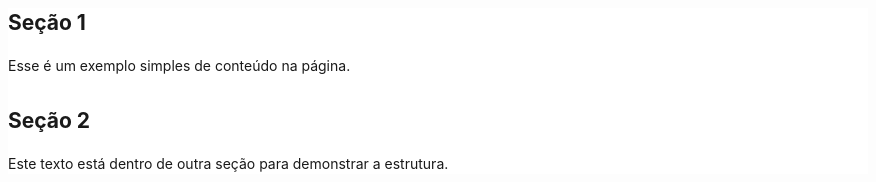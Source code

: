   <main>
    <div class="box">
      <h2>Seção 1</h2>
      <p>Esse é um exemplo simples de conteúdo na página.</p>
    </div>
    <div class="box">
      <h2>Seção 2</h2>
      <p>Este texto está dentro de outra seção para demonstrar a estrutura.</p>
    </div>
  </main>

</body>
</html>
